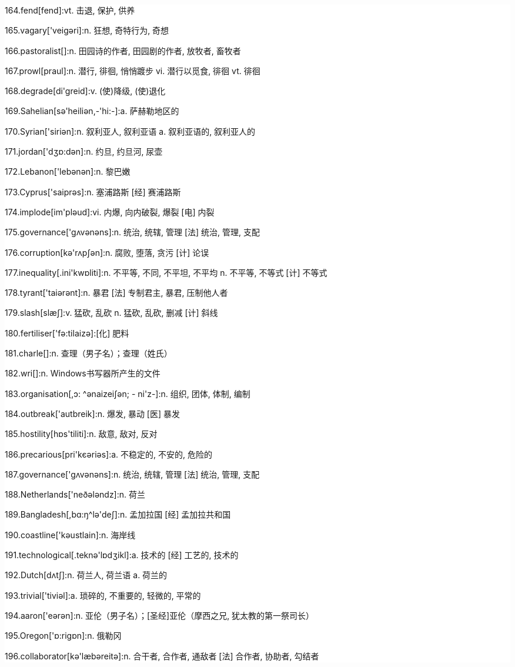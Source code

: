 164.fend[fend]:vt. 击退, 保护, 供养 

165.vagary['veigәri]:n. 狂想, 奇特行为, 奇想 

166.pastoralist[]:n. 田园诗的作者, 田园剧的作者, 放牧者, 畜牧者 

167.prowl[praul]:n. 潜行, 徘徊, 悄悄踱步 vi. 潜行以觅食, 徘徊 vt. 徘徊 

168.degrade[di'greid]:v. (使)降级, (使)退化 

169.Sahelian[sә'heiliәn,-'hi:-]:a. 萨赫勒地区的 

170.Syrian['siriәn]:n. 叙利亚人, 叙利亚语 a. 叙利亚语的, 叙利亚人的 

171.jordan['dʒɒ:dәn]:n. 约旦, 约旦河, 尿壶 

172.Lebanon['lebәnәn]:n. 黎巴嫩 

173.Cyprus['saiprәs]:n. 塞浦路斯 [经] 赛浦路斯 

174.implode[im'plәud]:vi. 内爆, 向内破裂, 爆裂 [电] 内裂 

175.governance['gʌvәnәns]:n. 统治, 统辖, 管理 [法] 统治, 管理, 支配 

176.corruption[kә'rʌpʃәn]:n. 腐败, 堕落, 贪污 [计] 论误 

177.inequality[.ini'kwɒliti]:n. 不平等, 不同, 不平坦, 不平均 n. 不平等, 不等式 [计] 不等式 

178.tyrant['taiәrәnt]:n. 暴君 [法] 专制君主, 暴君, 压制他人者 

179.slash[slæʃ]:v. 猛砍, 乱砍 n. 猛砍, 乱砍, 删减 [计] 斜线 

180.fertiliser['fә:tilaizә]:[化] 肥料 

181.charle[]:n. 查理（男子名）；查理（姓氏） 

182.wri[]:n. Windows书写器所产生的文件 

183.organisation[,ɔ: ^әnaizeiʃən; - ni'z-]:n. 组织, 团体, 体制, 编制 

184.outbreak['autbreik]:n. 爆发, 暴动 [医] 暴发 

185.hostility[hɒs'tiliti]:n. 敌意, 敌对, 反对 

186.precarious[pri'kєәriәs]:a. 不稳定的, 不安的, 危险的 

187.governance['gʌvәnәns]:n. 统治, 统辖, 管理 [法] 统治, 管理, 支配 

188.Netherlands['neðәlәndz]:n. 荷兰 

189.Bangladesh[,bɑ:ŋ^lә'deʃ]:n. 孟加拉国 [经] 孟加拉共和国 

190.coastline['kәustlain]:n. 海岸线 

191.technological[.teknә'lɒdʒikl]:a. 技术的 [经] 工艺的, 技术的 

192.Dutch[dʌtʃ]:n. 荷兰人, 荷兰语 a. 荷兰的 

193.trivial['tiviәl]:a. 琐碎的, 不重要的, 轻微的, 平常的 

194.aaron['eәrәn]:n. 亚伦（男子名）；[圣经]亚伦（摩西之兄, 犹太教的第一祭司长） 

195.Oregon['ɒ:rigɒn]:n. 俄勒冈 

196.collaborator[kә'læbәreitә]:n. 合干者, 合作者, 通敌者 [法] 合作者, 协助者, 勾结者 
